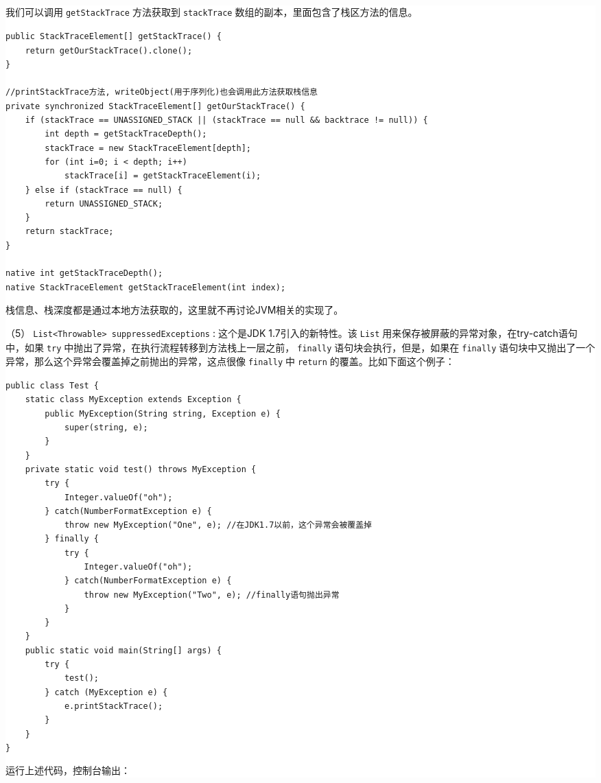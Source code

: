  我们可以调用 `getStackTrace` 方法获取到 `stackTrace` 数组的副本，里面包含了栈区方法的信息。

 
```
public StackTraceElement[] getStackTrace() {
	return getOurStackTrace().clone();
}

//printStackTrace方法, writeObject(用于序列化)也会调用此方法获取栈信息
private synchronized StackTraceElement[] getOurStackTrace() {
    if (stackTrace == UNASSIGNED_STACK || (stackTrace == null && backtrace != null)) {
		int depth = getStackTraceDepth();
        stackTrace = new StackTraceElement[depth];
        for (int i=0; i < depth; i++)
			stackTrace[i] = getStackTraceElement(i);
    } else if (stackTrace == null) {
        return UNASSIGNED_STACK;
    }
	return stackTrace;
}

native int getStackTraceDepth();
native StackTraceElement getStackTraceElement(int index);

```
 栈信息、栈深度都是通过本地方法获取的，这里就不再讨论JVM相关的实现了。

 （5） `List<Throwable> suppressedExceptions`  : 这个是JDK 1.7引入的新特性。该 `List` 用来保存被屏蔽的异常对象，在try-catch语句中，如果 `try` 中抛出了异常，在执行流程转移到方法栈上一层之前， `finally` 语句块会执行，但是，如果在 `finally` 语句块中又抛出了一个异常，那么这个异常会覆盖掉之前抛出的异常，这点很像 `finally` 中 `return` 的覆盖。比如下面这个例子：

 
```
public class Test {
	static class MyException extends Exception {
		public MyException(String string, Exception e) {
			super(string, e);
		}
	}
	private static void test() throws MyException {
		try {
			Integer.valueOf("oh");
		} catch(NumberFormatException e) {
			throw new MyException("One", e); //在JDK1.7以前，这个异常会被覆盖掉
		} finally {
			try {
				Integer.valueOf("oh");
			} catch(NumberFormatException e) {
				throw new MyException("Two", e); //finally语句抛出异常
			}
		}
	}
	public static void main(String[] args) {
		try {
			test();
		} catch (MyException e) {
			e.printStackTrace();
		}
	}
}

```
 运行上述代码，控制台输出：
